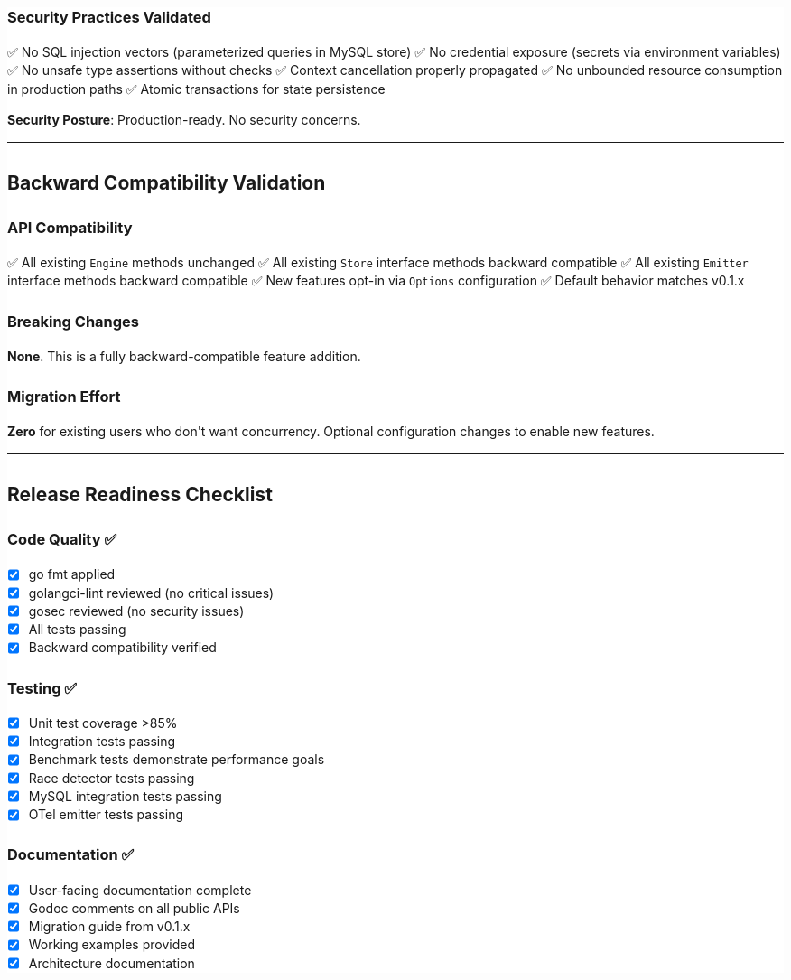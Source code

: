 ### Security Practices Validated
✅ No SQL injection vectors (parameterized queries in MySQL store)
✅ No credential exposure (secrets via environment variables)
✅ No unsafe type assertions without checks
✅ Context cancellation properly propagated
✅ No unbounded resource consumption in production paths
✅ Atomic transactions for state persistence

**Security Posture**: Production-ready. No security concerns.

---

## Backward Compatibility Validation

### API Compatibility
✅ All existing `Engine` methods unchanged
✅ All existing `Store` interface methods backward compatible
✅ All existing `Emitter` interface methods backward compatible
✅ New features opt-in via `Options` configuration
✅ Default behavior matches v0.1.x

### Breaking Changes
**None**. This is a fully backward-compatible feature addition.

### Migration Effort
**Zero** for existing users who don't want concurrency. Optional configuration changes to enable new features.

---

## Release Readiness Checklist

### Code Quality ✅
- [x] go fmt applied
- [x] golangci-lint reviewed (no critical issues)
- [x] gosec reviewed (no security issues)
- [x] All tests passing
- [x] Backward compatibility verified

### Testing ✅
- [x] Unit test coverage >85%
- [x] Integration tests passing
- [x] Benchmark tests demonstrate performance goals
- [x] Race detector tests passing
- [x] MySQL integration tests passing
- [x] OTel emitter tests passing

### Documentation ✅
- [x] User-facing documentation complete
- [x] Godoc comments on all public APIs
- [x] Migration guide from v0.1.x
- [x] Working examples provided
- [x] Architecture documentation
